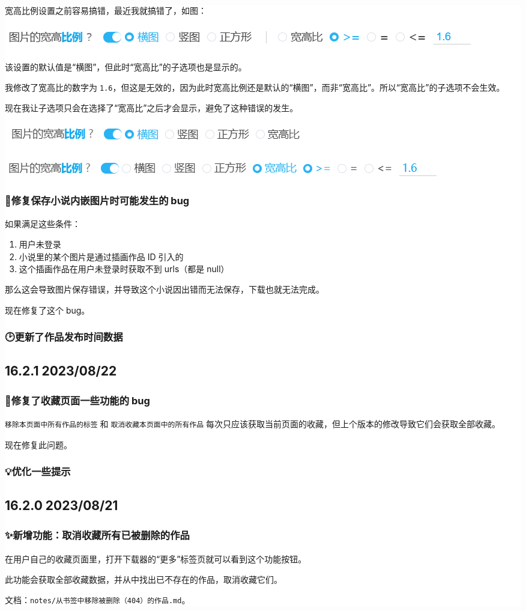宽高比例设置之前容易搞错，最近我就搞错了，如图：

![](/notes/images/20230824_111023.png)

该设置的默认值是“横图”，但此时“宽高比”的子选项也是显示的。

我修改了宽高比的数字为 `1.6`，但这是无效的，因为此时宽高比例还是默认的“横图”，而非“宽高比”。所以“宽高比”的子选项不会生效。

现在我让子选项只会在选择了“宽高比”之后才会显示，避免了这种错误的发生。

![](/notes/images/20230824_111220.png)

![](/notes/images/20230824_111238.png)

### 🐛修复保存小说内嵌图片时可能发生的 bug

如果满足这些条件：
1. 用户未登录
2. 小说里的某个图片是通过插画作品 ID 引入的
3. 这个插画作品在用户未登录时获取不到 urls（都是 null）

那么这会导致图片保存错误，并导致这个小说因出错而无法保存，下载也就无法完成。

现在修复了这个 bug。

### 🕑更新了作品发布时间数据

## 16.2.1 2023/08/22

### 🐛修复了收藏页面一些功能的 bug

`移除本页面中所有作品的标签` 和 `取消收藏本页面中的所有作品` 每次只应该获取当前页面的收藏，但上个版本的修改导致它们会获取全部收藏。

现在修复此问题。

### 💡优化一些提示

## 16.2.0 2023/08/21

### ✨新增功能：取消收藏所有已被删除的作品

在用户自己的收藏页面里，打开下载器的“更多”标签页就可以看到这个功能按钮。

此功能会获取全部收藏数据，并从中找出已不存在的作品，取消收藏它们。

文档：`notes/从书签中移除被删除（404）的作品.md`。
